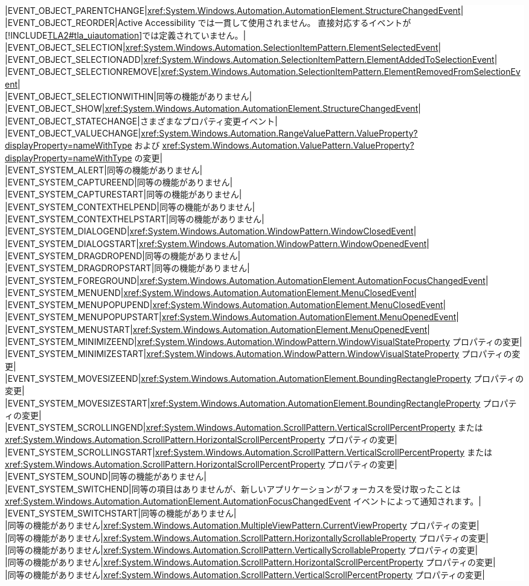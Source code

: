 |EVENT_OBJECT_PARENTCHANGE|<xref:System.Windows.Automation.AutomationElement.StructureChangedEvent>|  
|EVENT_OBJECT_REORDER|Active Accessibility では一貫して使用されません。 直接対応するイベントが [!INCLUDE[TLA2#tla_uiautomation](../../../includes/tla2sharptla-uiautomation-md.md)]では定義されていません。|  
|EVENT_OBJECT_SELECTION|<xref:System.Windows.Automation.SelectionItemPattern.ElementSelectedEvent>|  
|EVENT_OBJECT_SELECTIONADD|<xref:System.Windows.Automation.SelectionItemPattern.ElementAddedToSelectionEvent>|  
|EVENT_OBJECT_SELECTIONREMOVE|<xref:System.Windows.Automation.SelectionItemPattern.ElementRemovedFromSelectionEvent>|  
|EVENT_OBJECT_SELECTIONWITHIN|同等の機能がありません|  
|EVENT_OBJECT_SHOW|<xref:System.Windows.Automation.AutomationElement.StructureChangedEvent>|  
|EVENT_OBJECT_STATECHANGE|さまざまなプロパティ変更イベント|  
|EVENT_OBJECT_VALUECHANGE|<xref:System.Windows.Automation.RangeValuePattern.ValueProperty?displayProperty=nameWithType> および <xref:System.Windows.Automation.ValuePattern.ValueProperty?displayProperty=nameWithType> の変更|  
|EVENT_SYSTEM_ALERT|同等の機能がありません|  
|EVENT_SYSTEM_CAPTUREEND|同等の機能がありません|  
|EVENT_SYSTEM_CAPTURESTART|同等の機能がありません|  
|EVENT_SYSTEM_CONTEXTHELPEND|同等の機能がありません|  
|EVENT_SYSTEM_CONTEXTHELPSTART|同等の機能がありません|  
|EVENT_SYSTEM_DIALOGEND|<xref:System.Windows.Automation.WindowPattern.WindowClosedEvent>|  
|EVENT_SYSTEM_DIALOGSTART|<xref:System.Windows.Automation.WindowPattern.WindowOpenedEvent>|  
|EVENT_SYSTEM_DRAGDROPEND|同等の機能がありません|  
|EVENT_SYSTEM_DRAGDROPSTART|同等の機能がありません|  
|EVENT_SYSTEM_FOREGROUND|<xref:System.Windows.Automation.AutomationElement.AutomationFocusChangedEvent>|  
|EVENT_SYSTEM_MENUEND|<xref:System.Windows.Automation.AutomationElement.MenuClosedEvent>|  
|EVENT_SYSTEM_MENUPOPUPEND|<xref:System.Windows.Automation.AutomationElement.MenuClosedEvent>|  
|EVENT_SYSTEM_MENUPOPUPSTART|<xref:System.Windows.Automation.AutomationElement.MenuOpenedEvent>|  
|EVENT_SYSTEM_MENUSTART|<xref:System.Windows.Automation.AutomationElement.MenuOpenedEvent>|  
|EVENT_SYSTEM_MINIMIZEEND|<xref:System.Windows.Automation.WindowPattern.WindowVisualStateProperty> プロパティの変更|  
|EVENT_SYSTEM_MINIMIZESTART|<xref:System.Windows.Automation.WindowPattern.WindowVisualStateProperty> プロパティの変更|  
|EVENT_SYSTEM_MOVESIZEEND|<xref:System.Windows.Automation.AutomationElement.BoundingRectangleProperty> プロパティの変更|  
|EVENT_SYSTEM_MOVESIZESTART|<xref:System.Windows.Automation.AutomationElement.BoundingRectangleProperty> プロパティの変更|  
|EVENT_SYSTEM_SCROLLINGEND|<xref:System.Windows.Automation.ScrollPattern.VerticalScrollPercentProperty> または <xref:System.Windows.Automation.ScrollPattern.HorizontalScrollPercentProperty> プロパティの変更|  
|EVENT_SYSTEM_SCROLLINGSTART|<xref:System.Windows.Automation.ScrollPattern.VerticalScrollPercentProperty> または <xref:System.Windows.Automation.ScrollPattern.HorizontalScrollPercentProperty> プロパティの変更|  
|EVENT_SYSTEM_SOUND|同等の機能がありません|  
|EVENT_SYSTEM_SWITCHEND|同等の項目はありませんが、新しいアプリケーションがフォーカスを受け取ったことは <xref:System.Windows.Automation.AutomationElement.AutomationFocusChangedEvent> イベントによって通知されます。|  
|EVENT_SYSTEM_SWITCHSTART|同等の機能がありません|  
|同等の機能がありません|<xref:System.Windows.Automation.MultipleViewPattern.CurrentViewProperty> プロパティの変更|  
|同等の機能がありません|<xref:System.Windows.Automation.ScrollPattern.HorizontallyScrollableProperty> プロパティの変更|  
|同等の機能がありません|<xref:System.Windows.Automation.ScrollPattern.VerticallyScrollableProperty> プロパティの変更|  
|同等の機能がありません|<xref:System.Windows.Automation.ScrollPattern.HorizontalScrollPercentProperty> プロパティの変更|  
|同等の機能がありません|<xref:System.Windows.Automation.ScrollPattern.VerticalScrollPercentProperty> プロパティの変更|  